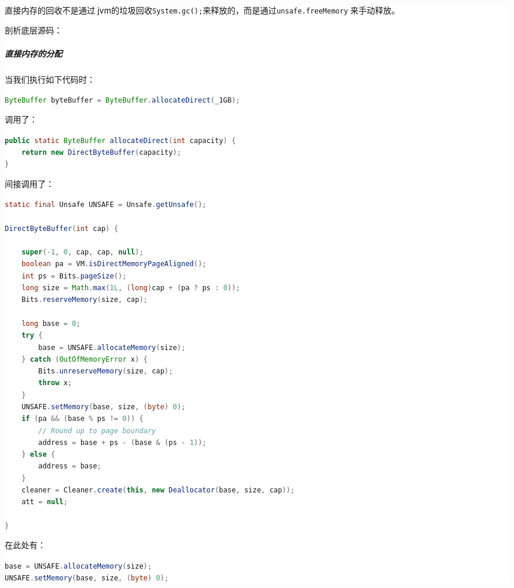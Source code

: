 直接内存的回收不是通过 jvm的垃圾回收`System.gc();`来释放的，而是通过`unsafe.freeMemory` 来手动释放。

剖析底层源码：

##### 直接内存的分配

当我们执行如下代码时：

```java
ByteBuffer byteBuffer = ByteBuffer.allocateDirect(_1GB);
```

调用了：

```java
public static ByteBuffer allocateDirect(int capacity) {
    return new DirectByteBuffer(capacity);
}
```

间接调用了：

```java
static final Unsafe UNSAFE = Unsafe.getUnsafe();

DirectByteBuffer(int cap) {

    super(-1, 0, cap, cap, null);
    boolean pa = VM.isDirectMemoryPageAligned();
    int ps = Bits.pageSize();
    long size = Math.max(1L, (long)cap + (pa ? ps : 0));
    Bits.reserveMemory(size, cap);

    long base = 0;
    try {
        base = UNSAFE.allocateMemory(size);
    } catch (OutOfMemoryError x) {
        Bits.unreserveMemory(size, cap);
        throw x;
    }
    UNSAFE.setMemory(base, size, (byte) 0);
    if (pa && (base % ps != 0)) {
        // Round up to page boundary
        address = base + ps - (base & (ps - 1));
    } else {
        address = base;
    }
    cleaner = Cleaner.create(this, new Deallocator(base, size, cap));
    att = null;
    
}
```

在此处有：

```java
base = UNSAFE.allocateMemory(size);
UNSAFE.setMemory(base, size, (byte) 0);
```
